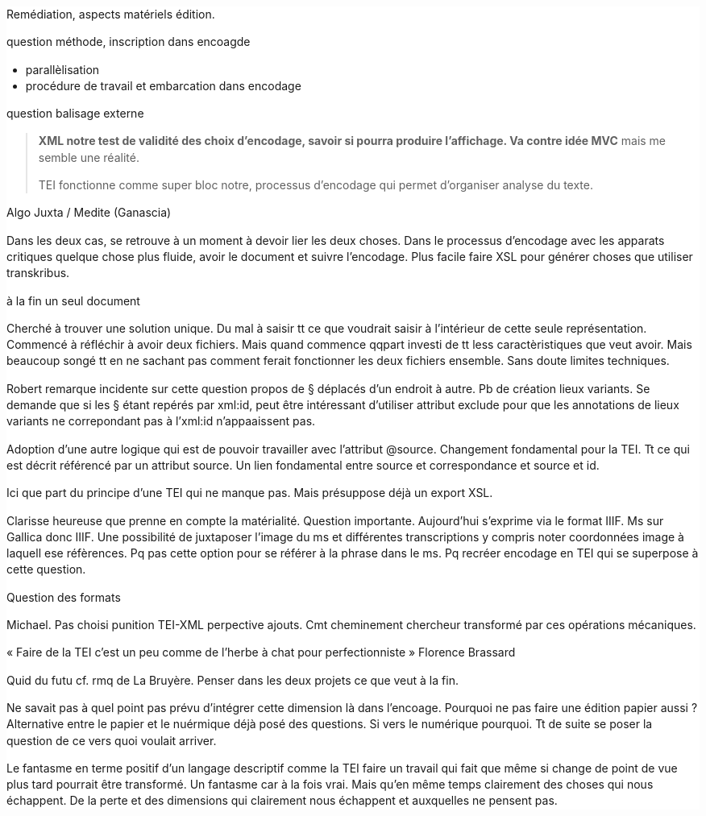 Remédiation, aspects matériels édition.

question méthode, inscription dans encoagde

- parallèlisation
- procédure de travail et embarcation dans encodage

question balisage externe

> **XML notre test de validité des choix d’encodage, savoir si pourra produire l’affichage. Va contre idée MVC** mais me semble une réalité.
>
> TEI fonctionne comme super bloc notre, processus d’encodage qui permet d’organiser analyse du texte.

Algo Juxta / Medite (Ganascia)

Dans les deux cas, se retrouve à un moment à devoir lier les deux choses. Dans le processus d’encodage avec les apparats critiques quelque chose plus fluide, avoir le document et suivre l’encodage. Plus facile faire XSL pour générer choses que utiliser transkribus.

à la fin un seul document

Cherché à trouver une solution unique. Du mal à saisir tt ce que voudrait saisir à l’intérieur de cette seule représentation. Commencé à réfléchir à avoir deux fichiers. Mais quand commence qqpart investi de tt less caractèristiques que veut avoir. Mais beaucoup songé tt en ne sachant pas comment ferait fonctionner les deux fichiers ensemble. Sans doute limites techniques.

Robert remarque incidente sur cette question propos de § déplacés d’un endroit à autre. Pb de création lieux variants. Se demande que si les § étant repérés par xml:id, peut être intéressant d’utiliser attribut exclude pour que les annotations de lieux variants ne correpondant pas à l’xml:id n’appaaissent pas.

Adoption d’une autre logique qui est de pouvoir travailler avec l’attribut @source. Changement fondamental pour la TEI. Tt ce qui est décrit référencé par un attribut source. Un lien fondamental entre source et correspondance et source et id.

Ici que part du principe d’une TEI qui ne manque pas. Mais présuppose déjà un export XSL.

Clarisse heureuse que prenne en compte la matérialité. Question importante. Aujourd’hui s’exprime via le format IIIF. Ms sur Gallica donc IIIF. Une possibilité de juxtaposer l’image du ms et différentes transcriptions y compris noter coordonnées image à laquell ese réfèrences. Pq pas cette option pour se référer à la phrase dans le ms. Pq recréer encodage en TEI qui se superpose à cette question.

Question des formats

Michael. Pas choisi punition TEI-XML perpective ajouts. Cmt cheminement chercheur transformé par ces opérations mécaniques. 

« Faire de la TEI c’est un peu comme de l’herbe à chat pour perfectionniste » Florence Brassard

Quid du futu cf. rmq de La Bruyère. Penser dans les deux projets ce que veut à la fin.

Ne savait pas à quel point pas prévu d’intégrer cette dimension là dans l’encoage. Pourquoi ne pas faire une édition papier aussi ? Alternative entre le papier et le nuérmique déjà posé des questions. Si vers le numérique pourquoi. Tt de suite se poser la question de ce vers quoi voulait arriver.

Le fantasme en terme positif d’un langage descriptif comme la TEI faire un travail qui fait que même si change de point de vue plus tard pourrait être transformé. Un fantasme car à la fois vrai. Mais qu’en même temps clairement des choses qui nous échappent. De la perte et des dimensions qui clairement nous échappent et auxquelles ne pensent pas. 
